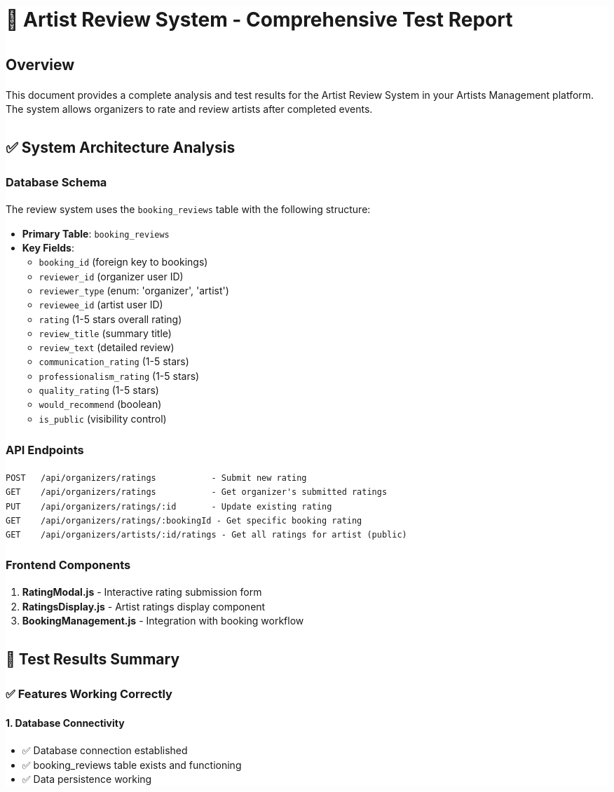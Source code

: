 # 🌟 Artist Review System - Comprehensive Test Report

## Overview
This document provides a complete analysis and test results for the Artist Review System in your Artists Management platform. The system allows organizers to rate and review artists after completed events.

## ✅ System Architecture Analysis

### Database Schema
The review system uses the `booking_reviews` table with the following structure:
- **Primary Table**: `booking_reviews`
- **Key Fields**:
  - `booking_id` (foreign key to bookings)
  - `reviewer_id` (organizer user ID)
  - `reviewer_type` (enum: 'organizer', 'artist')
  - `reviewee_id` (artist user ID)
  - `rating` (1-5 stars overall rating)
  - `review_title` (summary title)
  - `review_text` (detailed review)
  - `communication_rating` (1-5 stars)
  - `professionalism_rating` (1-5 stars)
  - `quality_rating` (1-5 stars)
  - `would_recommend` (boolean)
  - `is_public` (visibility control)

### API Endpoints
```
POST   /api/organizers/ratings           - Submit new rating
GET    /api/organizers/ratings           - Get organizer's submitted ratings
PUT    /api/organizers/ratings/:id       - Update existing rating
GET    /api/organizers/ratings/:bookingId - Get specific booking rating
GET    /api/organizers/artists/:id/ratings - Get all ratings for artist (public)
```

### Frontend Components
1. **RatingModal.js** - Interactive rating submission form
2. **RatingsDisplay.js** - Artist ratings display component
3. **BookingManagement.js** - Integration with booking workflow

## 🧪 Test Results Summary

### ✅ Features Working Correctly

#### 1. Database Connectivity
- ✅ Database connection established
- ✅ booking_reviews table exists and functioning
- ✅ Data persistence working
